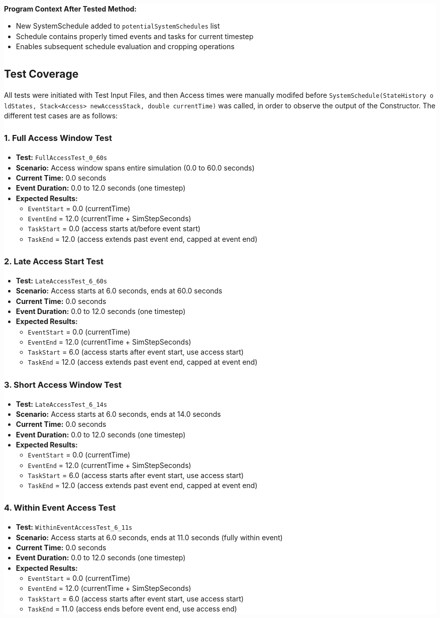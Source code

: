 **Program Context After Tested Method:**
- New SystemSchedule added to `potentialSystemSchedules` list
- Schedule contains properly timed events and tasks for current timestep
- Enables subsequent schedule evaluation and cropping operations

## Test Coverage

All tests were initiated with Test Input Files, and then Access times were manually modifed before `SystemSchedule(StateHistory oldStates, Stack<Access> newAccessStack, double currentTime)` was called, in order to observe the output of the Constructor. The different test cases are as follows:

### 1. Full Access Window Test

- **Test:** `FullAccessTest_0_60s`
- **Scenario:** Access window spans entire simulation (0.0 to 60.0 seconds)
- **Current Time:** 0.0 seconds
- **Event Duration:** 0.0 to 12.0 seconds (one timestep)
- **Expected Results:**
  - `EventStart` = 0.0 (currentTime)
  - `EventEnd` = 12.0 (currentTime + SimStepSeconds)
  - `TaskStart` = 0.0 (access starts at/before event start)
  - `TaskEnd` = 12.0 (access extends past event end, capped at event end)

### 2. Late Access Start Test

- **Test:** `LateAccessTest_6_60s`
- **Scenario:** Access starts at 6.0 seconds, ends at 60.0 seconds
- **Current Time:** 0.0 seconds
- **Event Duration:** 0.0 to 12.0 seconds (one timestep)
- **Expected Results:**
  - `EventStart` = 0.0 (currentTime)
  - `EventEnd` = 12.0 (currentTime + SimStepSeconds)
  - `TaskStart` = 6.0 (access starts after event start, use access start)
  - `TaskEnd` = 12.0 (access extends past event end, capped at event end)

### 3. Short Access Window Test

- **Test:** `LateAccessTest_6_14s`
- **Scenario:** Access starts at 6.0 seconds, ends at 14.0 seconds
- **Current Time:** 0.0 seconds
- **Event Duration:** 0.0 to 12.0 seconds (one timestep)
- **Expected Results:**
  - `EventStart` = 0.0 (currentTime)
  - `EventEnd` = 12.0 (currentTime + SimStepSeconds)
  - `TaskStart` = 6.0 (access starts after event start, use access start)
  - `TaskEnd` = 12.0 (access extends past event end, capped at event end)

### 4. Within Event Access Test

- **Test:** `WithinEventAccessTest_6_11s`
- **Scenario:** Access starts at 6.0 seconds, ends at 11.0 seconds (fully within event)
- **Current Time:** 0.0 seconds
- **Event Duration:** 0.0 to 12.0 seconds (one timestep)
- **Expected Results:**
  - `EventStart` = 0.0 (currentTime)
  - `EventEnd` = 12.0 (currentTime + SimStepSeconds)
  - `TaskStart` = 6.0 (access starts after event start, use access start)
  - `TaskEnd` = 11.0 (access ends before event end, use access end)
